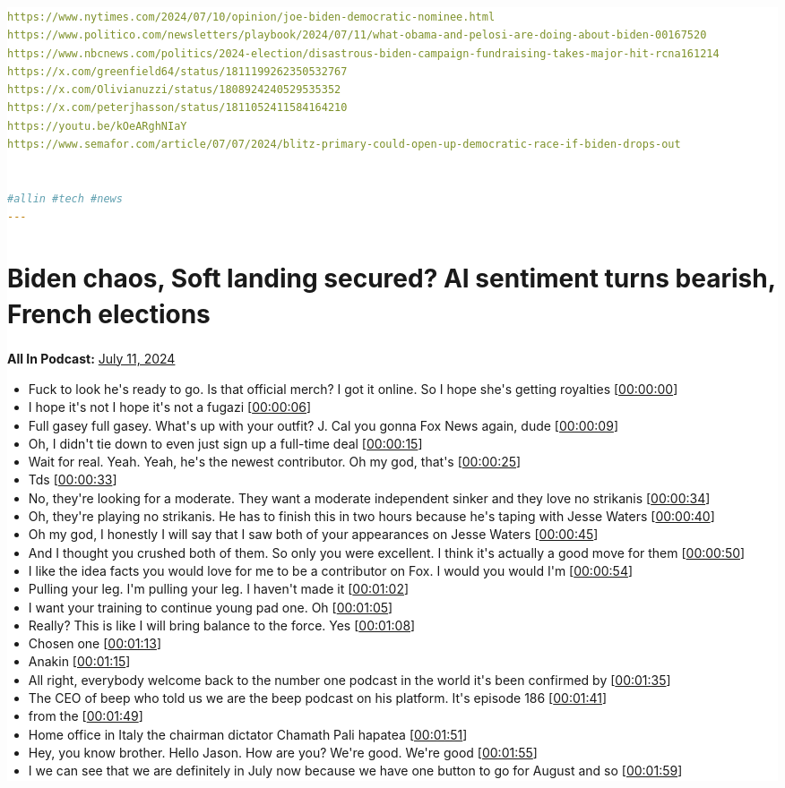 ```yaml
https://www.nytimes.com/2024/07/10/opinion/joe-biden-democratic-nominee.html
https://www.politico.com/newsletters/playbook/2024/07/11/what-obama-and-pelosi-are-doing-about-biden-00167520
https://www.nbcnews.com/politics/2024-election/disastrous-biden-campaign-fundraising-takes-major-hit-rcna161214
https://x.com/greenfield64/status/1811199262350532767
https://x.com/Olivianuzzi/status/1808924240529535352
https://x.com/peterjhasson/status/1811052411584164210
https://youtu.be/kOeARghNIaY
https://www.semafor.com/article/07/07/2024/blitz-primary-could-open-up-democratic-race-if-biden-drops-out


#allin #tech #news
---
```


# Biden chaos, Soft landing secured? AI sentiment turns bearish, French elections
**All In Podcast:** [July 11, 2024](https://www.youtube.com/watch?v=w30WLkNU47g)
*  Fuck to look he's ready to go. Is that official merch? I got it online. So I hope she's getting royalties [[00:00:00](https://www.youtube.com/watch?v=w30WLkNU47g&t=0.0s)]
*  I hope it's not I hope it's not a fugazi [[00:00:06](https://www.youtube.com/watch?v=w30WLkNU47g&t=6.62s)]
*  Full gasey full gasey. What's up with your outfit? J. Cal you gonna Fox News again, dude [[00:00:09](https://www.youtube.com/watch?v=w30WLkNU47g&t=9.84s)]
*  Oh, I didn't tie down to even just sign up a full-time deal [[00:00:15](https://www.youtube.com/watch?v=w30WLkNU47g&t=15.52s)]
*  Wait for real. Yeah. Yeah, he's the newest contributor. Oh my god, that's [[00:00:25](https://www.youtube.com/watch?v=w30WLkNU47g&t=25.92s)]
*  Tds [[00:00:33](https://www.youtube.com/watch?v=w30WLkNU47g&t=33.0s)]
*  No, they're looking for a moderate. They want a moderate independent sinker and they love no strikanis [[00:00:34](https://www.youtube.com/watch?v=w30WLkNU47g&t=34.519999999999996s)]
*  Oh, they're playing no strikanis. He has to finish this in two hours because he's taping with Jesse Waters [[00:00:40](https://www.youtube.com/watch?v=w30WLkNU47g&t=40.36s)]
*  Oh my god, I honestly I will say that I saw both of your appearances on Jesse Waters [[00:00:45](https://www.youtube.com/watch?v=w30WLkNU47g&t=45.559999999999995s)]
*  And I thought you crushed both of them. So only you were excellent. I think it's actually a good move for them [[00:00:50](https://www.youtube.com/watch?v=w30WLkNU47g&t=50.48s)]
*  I like the idea facts you would love for me to be a contributor on Fox. I would you would I'm [[00:00:54](https://www.youtube.com/watch?v=w30WLkNU47g&t=54.8s)]
*  Pulling your leg. I'm pulling your leg. I haven't made it [[00:01:02](https://www.youtube.com/watch?v=w30WLkNU47g&t=62.199999999999996s)]
*  I want your training to continue young pad one. Oh [[00:01:05](https://www.youtube.com/watch?v=w30WLkNU47g&t=65.24s)]
*  Really? This is like I will bring balance to the force. Yes [[00:01:08](https://www.youtube.com/watch?v=w30WLkNU47g&t=68.56s)]
*  Chosen one [[00:01:13](https://www.youtube.com/watch?v=w30WLkNU47g&t=73.32s)]
*  Anakin [[00:01:15](https://www.youtube.com/watch?v=w30WLkNU47g&t=75.48s)]
*  All right, everybody welcome back to the number one podcast in the world it's been confirmed by [[00:01:35](https://www.youtube.com/watch?v=w30WLkNU47g&t=95.88000000000001s)]
*  The CEO of beep who told us we are the beep podcast on his platform. It's episode 186 [[00:01:41](https://www.youtube.com/watch?v=w30WLkNU47g&t=101.16s)]
*  from the [[00:01:49](https://www.youtube.com/watch?v=w30WLkNU47g&t=109.19999999999999s)]
*  Home office in Italy the chairman dictator Chamath Pali hapatea [[00:01:51](https://www.youtube.com/watch?v=w30WLkNU47g&t=111.19999999999999s)]
*  Hey, you know brother. Hello Jason. How are you? We're good. We're good [[00:01:55](https://www.youtube.com/watch?v=w30WLkNU47g&t=115.8s)]
*  I we can see that we are definitely in July now because we have one button to go for August and so [[00:01:59](https://www.youtube.com/watch?v=w30WLkNU47g&t=119.88s)]